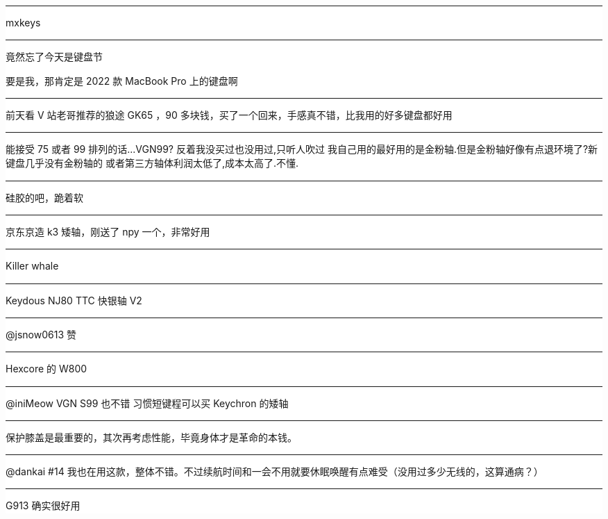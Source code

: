 ---------------------------------------------------

mxkeys

---------------------------------------------------

竟然忘了今天是键盘节

要是我，那肯定是 2022 款 MacBook Pro 上的键盘啊

---------------------------------------------------

前天看 V 站老哥推荐的狼途 GK65 ，90 多块钱，买了一个回来，手感真不错，比我用的好多键盘都好用

---------------------------------------------------

能接受 75 或者 99 排列的话...VGN99?
反着我没买过也没用过,只听人吹过
我自己用的最好用的是金粉轴.但是金粉轴好像有点退环境了?新键盘几乎没有金粉轴的
或者第三方轴体利润太低了,成本太高了.不懂.

---------------------------------------------------

硅胶的吧，跪着软

---------------------------------------------------

京东京造 k3 矮轴，刚送了 npy 一个，非常好用

---------------------------------------------------

Killer whale

---------------------------------------------------

Keydous  NJ80  TTC 快银轴 V2

---------------------------------------------------

@jsnow0613  赞

---------------------------------------------------

Hexcore 的 W800

---------------------------------------------------

@iniMeow VGN S99 也不错
习惯短键程可以买 Keychron 的矮轴

---------------------------------------------------

保护膝盖是最重要的，其次再考虑性能，毕竟身体才是革命的本钱。

---------------------------------------------------

@dankai #14 我也在用这款，整体不错。不过续航时间和一会不用就要休眠唤醒有点难受（没用过多少无线的，这算通病？）

---------------------------------------------------

G913
确实很好用

